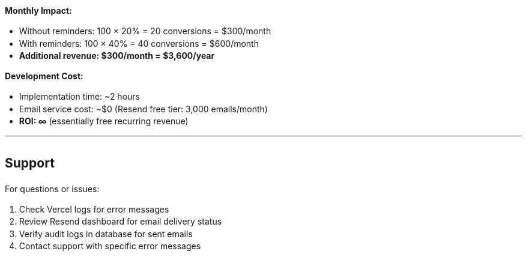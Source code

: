 **Monthly Impact:**
- Without reminders: 100 × 20% = 20 conversions = $300/month
- With reminders: 100 × 40% = 40 conversions = $600/month
- **Additional revenue: $300/month = $3,600/year**

**Development Cost:**
- Implementation time: ~2 hours
- Email service cost: ~$0 (Resend free tier: 3,000 emails/month)
- **ROI: ∞** (essentially free recurring revenue)

---

## Support

For questions or issues:
1. Check Vercel logs for error messages
2. Review Resend dashboard for email delivery status
3. Verify audit logs in database for sent emails
4. Contact support with specific error messages
